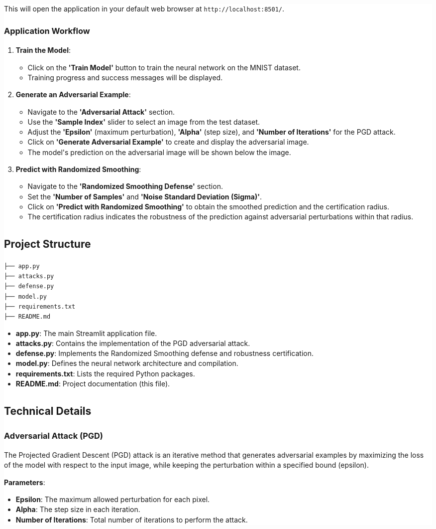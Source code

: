 This will open the application in your default web browser at `http://localhost:8501/`.

### Application Workflow

1. **Train the Model**:
   - Click on the **'Train Model'** button to train the neural network on the MNIST dataset.
   - Training progress and success messages will be displayed.

2. **Generate an Adversarial Example**:
   - Navigate to the **'Adversarial Attack'** section.
   - Use the **'Sample Index'** slider to select an image from the test dataset.
   - Adjust the **'Epsilon'** (maximum perturbation), **'Alpha'** (step size), and **'Number of Iterations'** for the PGD attack.
   - Click on **'Generate Adversarial Example'** to create and display the adversarial image.
   - The model's prediction on the adversarial image will be shown below the image.

3. **Predict with Randomized Smoothing**:
   - Navigate to the **'Randomized Smoothing Defense'** section.
   - Set the **'Number of Samples'** and **'Noise Standard Deviation (Sigma)'**.
   - Click on **'Predict with Randomized Smoothing'** to obtain the smoothed prediction and the certification radius.
   - The certification radius indicates the robustness of the prediction against adversarial perturbations within that radius.

## Project Structure

```
├── app.py
├── attacks.py
├── defense.py
├── model.py
├── requirements.txt
├── README.md
```

- **app.py**: The main Streamlit application file.
- **attacks.py**: Contains the implementation of the PGD adversarial attack.
- **defense.py**: Implements the Randomized Smoothing defense and robustness certification.
- **model.py**: Defines the neural network architecture and compilation.
- **requirements.txt**: Lists the required Python packages.
- **README.md**: Project documentation (this file).

## Technical Details

### Adversarial Attack (PGD)

The Projected Gradient Descent (PGD) attack is an iterative method that generates adversarial examples by maximizing the loss of the model with respect to the input image, while keeping the perturbation within a specified bound (epsilon).

**Parameters**:

- **Epsilon**: The maximum allowed perturbation for each pixel.
- **Alpha**: The step size in each iteration.
- **Number of Iterations**: Total number of iterations to perform the attack.
